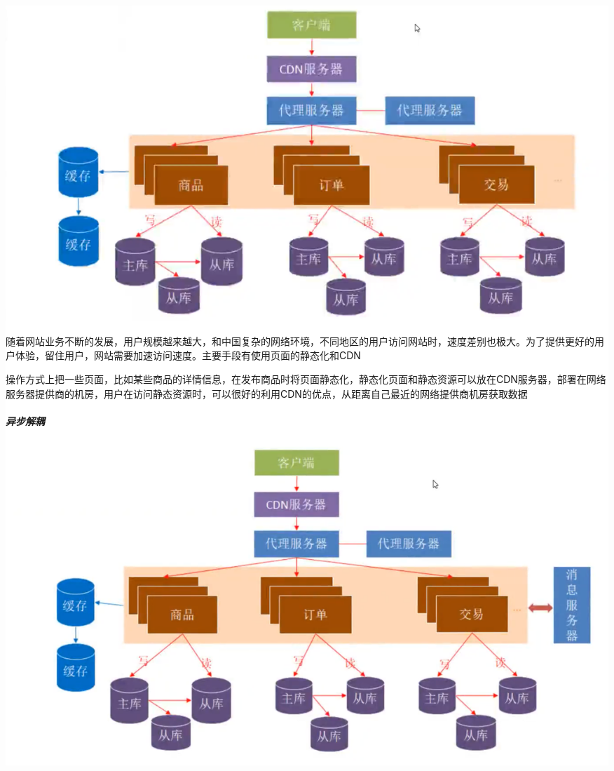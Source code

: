 ![image-20220317233905893](./软件架构与需求分析方法/image-20220317233905893.png)

随着网站业务不断的发展，用户规模越来越大，和中国复杂的网络环境，不同地区的用户访问网站时，速度差别也极大。为了提供更好的用户体验，留住用户，网站需要加速访问速度。主要手段有使用页面的静态化和CDN

操作方式上把一些页面，比如某些商品的详情信息，在发布商品时将页面静态化，静态化页面和静态资源可以放在CDN服务器，部署在网络服务器提供商的机房，用户在访问静态资源时，可以很好的利用CDN的优点，从距离自己最近的网络提供商机房获取数据

##### 异步解耦

![image-20220317235557097](./软件架构与需求分析方法/image-20220317235557097.png)
